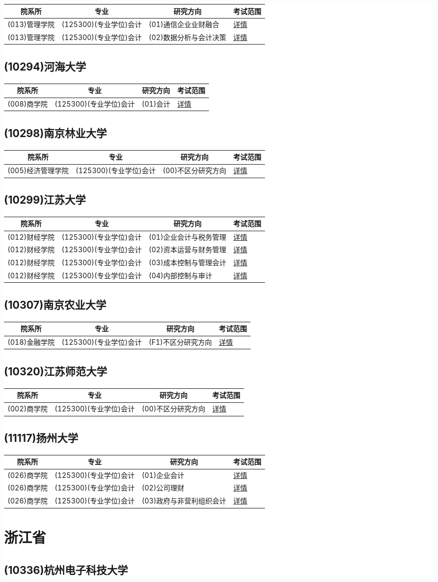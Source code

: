 | 院系所   |  专业  |  研究方向  |   考试范围 |  
| - | - | - |  - |   
 | (013)管理学院 | (125300)(专业学位)会计 | (01)通信企业业财融合| [详情](https://yz.chsi.com.cn/zsml/kskm.jsp?id=1029321013125300012) |
 | (013)管理学院 | (125300)(专业学位)会计 | (02)数据分析与会计决策| [详情](https://yz.chsi.com.cn/zsml/kskm.jsp?id=1029321013125300022) |
## (10294)河海大学
| 院系所   |  专业  |  研究方向  |   考试范围 |  
| - | - | - |  - |   
 | (008)商学院 | (125300)(专业学位)会计 | (01)会计| [详情](https://yz.chsi.com.cn/zsml/kskm.jsp?id=1029421008125300012) |
## (10298)南京林业大学
| 院系所   |  专业  |  研究方向  |   考试范围 |  
| - | - | - |  - |   
 | (005)经济管理学院 | (125300)(专业学位)会计 | (00)不区分研究方向| [详情](https://yz.chsi.com.cn/zsml/kskm.jsp?id=1029821005125300002) |
## (10299)江苏大学
| 院系所   |  专业  |  研究方向  |   考试范围 |  
| - | - | - |  - |   
 | (012)财经学院 | (125300)(专业学位)会计 | (01)企业会计与税务管理| [详情](https://yz.chsi.com.cn/zsml/kskm.jsp?id=1029921012125300012) |
 | (012)财经学院 | (125300)(专业学位)会计 | (02)资本运营与财务管理| [详情](https://yz.chsi.com.cn/zsml/kskm.jsp?id=1029921012125300022) |
 | (012)财经学院 | (125300)(专业学位)会计 | (03)成本控制与管理会计| [详情](https://yz.chsi.com.cn/zsml/kskm.jsp?id=1029921012125300032) |
 | (012)财经学院 | (125300)(专业学位)会计 | (04)内部控制与审计| [详情](https://yz.chsi.com.cn/zsml/kskm.jsp?id=1029921012125300042) |
## (10307)南京农业大学
| 院系所   |  专业  |  研究方向  |   考试范围 |  
| - | - | - |  - |   
 | (018)金融学院 | (125300)(专业学位)会计 | (F1)不区分研究方向| [详情](https://yz.chsi.com.cn/zsml/kskm.jsp?id=1030721018125300F12) |
## (10320)江苏师范大学
| 院系所   |  专业  |  研究方向  |   考试范围 |  
| - | - | - |  - |   
 | (002)商学院 | (125300)(专业学位)会计 | (00)不区分研究方向| [详情](https://yz.chsi.com.cn/zsml/kskm.jsp?id=1032021002125300002) |
## (11117)扬州大学
| 院系所   |  专业  |  研究方向  |   考试范围 |  
| - | - | - |  - |   
 | (026)商学院 | (125300)(专业学位)会计 | (01)企业会计| [详情](https://yz.chsi.com.cn/zsml/kskm.jsp?id=1111721026125300012) |
 | (026)商学院 | (125300)(专业学位)会计 | (02)公司理财| [详情](https://yz.chsi.com.cn/zsml/kskm.jsp?id=1111721026125300022) |
 | (026)商学院 | (125300)(专业学位)会计 | (03)政府与非营利组织会计| [详情](https://yz.chsi.com.cn/zsml/kskm.jsp?id=1111721026125300032) |
# 浙江省
## (10336)杭州电子科技大学